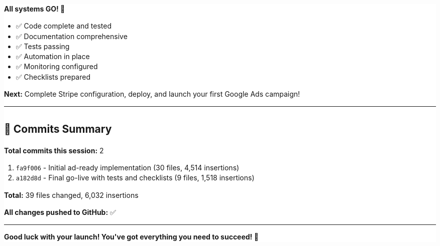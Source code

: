 **All systems GO! 🚀**

- ✅ Code complete and tested
- ✅ Documentation comprehensive
- ✅ Tests passing
- ✅ Automation in place
- ✅ Monitoring configured
- ✅ Checklists prepared

**Next:** Complete Stripe configuration, deploy, and launch your first Google Ads campaign!

---

## 🎉 Commits Summary

**Total commits this session:** 2
1. `fa9f006` - Initial ad-ready implementation (30 files, 4,514 insertions)
2. `a182d8d` - Final go-live with tests and checklists (9 files, 1,518 insertions)

**Total:** 39 files changed, 6,032 insertions

**All changes pushed to GitHub:** ✅

---

**Good luck with your launch! You've got everything you need to succeed! 🚀**

